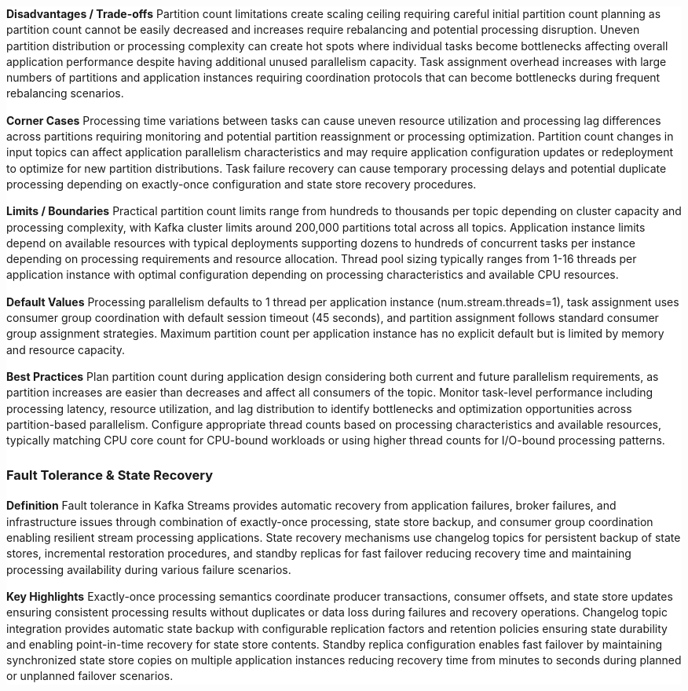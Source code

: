 **Disadvantages / Trade-offs**
Partition count limitations create scaling ceiling requiring careful initial partition count planning as partition count cannot be easily decreased and increases require rebalancing and potential processing disruption. Uneven partition distribution or processing complexity can create hot spots where individual tasks become bottlenecks affecting overall application performance despite having additional unused parallelism capacity. Task assignment overhead increases with large numbers of partitions and application instances requiring coordination protocols that can become bottlenecks during frequent rebalancing scenarios.

**Corner Cases**
Processing time variations between tasks can cause uneven resource utilization and processing lag differences across partitions requiring monitoring and potential partition reassignment or processing optimization. Partition count changes in input topics can affect application parallelism characteristics and may require application configuration updates or redeployment to optimize for new partition distributions. Task failure recovery can cause temporary processing delays and potential duplicate processing depending on exactly-once configuration and state store recovery procedures.

**Limits / Boundaries**
Practical partition count limits range from hundreds to thousands per topic depending on cluster capacity and processing complexity, with Kafka cluster limits around 200,000 partitions total across all topics. Application instance limits depend on available resources with typical deployments supporting dozens to hundreds of concurrent tasks per instance depending on processing requirements and resource allocation. Thread pool sizing typically ranges from 1-16 threads per application instance with optimal configuration depending on processing characteristics and available CPU resources.

**Default Values**
Processing parallelism defaults to 1 thread per application instance (num.stream.threads=1), task assignment uses consumer group coordination with default session timeout (45 seconds), and partition assignment follows standard consumer group assignment strategies. Maximum partition count per application instance has no explicit default but is limited by memory and resource capacity.

**Best Practices**
Plan partition count during application design considering both current and future parallelism requirements, as partition increases are easier than decreases and affect all consumers of the topic. Monitor task-level performance including processing latency, resource utilization, and lag distribution to identify bottlenecks and optimization opportunities across partition-based parallelism. Configure appropriate thread counts based on processing characteristics and available resources, typically matching CPU core count for CPU-bound workloads or using higher thread counts for I/O-bound processing patterns.

### Fault Tolerance & State Recovery

**Definition**
Fault tolerance in Kafka Streams provides automatic recovery from application failures, broker failures, and infrastructure issues through combination of exactly-once processing, state store backup, and consumer group coordination enabling resilient stream processing applications. State recovery mechanisms use changelog topics for persistent backup of state stores, incremental restoration procedures, and standby replicas for fast failover reducing recovery time and maintaining processing availability during various failure scenarios.

**Key Highlights**
Exactly-once processing semantics coordinate producer transactions, consumer offsets, and state store updates ensuring consistent processing results without duplicates or data loss during failures and recovery operations. Changelog topic integration provides automatic state backup with configurable replication factors and retention policies ensuring state durability and enabling point-in-time recovery for state store contents. Standby replica configuration enables fast failover by maintaining synchronized state store copies on multiple application instances reducing recovery time from minutes to seconds during planned or unplanned failover scenarios.
